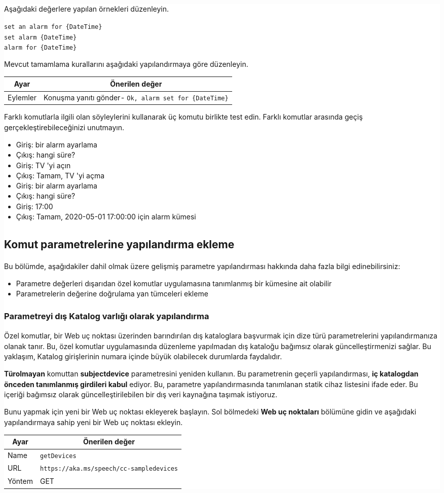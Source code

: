 
Aşağıdaki değerlere yapılan örnekleri düzenleyin.

```
set an alarm for {DateTime}
set alarm {DateTime}
alarm for {DateTime}
```

Mevcut tamamlama kurallarını aşağıdaki yapılandırmaya göre düzenleyin.

   | Ayar    | Önerilen değer                               |
   | ---------- | ------------------------------------------------------- |
   | Eylemler    | Konuşma yanıtı gönder- `Ok, alarm set for {DateTime}`  |

Farklı komutlarla ilgili olan söyleylerini kullanarak üç komutu birlikte test edin. Farklı komutlar arasında geçiş gerçekleştirebileceğinizi unutmayın.

- Giriş: bir alarm ayarlama
- Çıkış: hangi süre?
- Giriş: TV 'yi açın
- Çıkış: Tamam, TV 'yi açma
- Giriş: bir alarm ayarlama
- Çıkış: hangi süre?
- Giriş: 17:00
- Çıkış: Tamam, 2020-05-01 17:00:00 için alarm kümesi

## <a name="add-configurations-to-commands-parameters"></a>Komut parametrelerine yapılandırma ekleme

Bu bölümde, aşağıdakiler dahil olmak üzere gelişmiş parametre yapılandırması hakkında daha fazla bilgi edinebilirsiniz:

 - Parametre değerleri dışarıdan özel komutlar uygulamasına tanımlanmış bir kümesine ait olabilir
 - Parametrelerin değerine doğrulama yan tümceleri ekleme

### <a name="configure-parameter-as-external-catalog-entity"></a>Parametreyi dış Katalog varlığı olarak yapılandırma

Özel komutlar, bir Web uç noktası üzerinden barındırılan dış kataloglara başvurmak için dize türü parametrelerini yapılandırmanıza olanak tanır. Bu, özel komutlar uygulamasında düzenleme yapılmadan dış kataloğu bağımsız olarak güncelleştirmenizi sağlar. Bu yaklaşım, Katalog girişlerinin numara içinde büyük olabilecek durumlarda faydalıdır.

**Türolmayan** komuttan **subjectdevice** parametresini yeniden kullanın. Bu parametrenin geçerli yapılandırması, **iç katalogdan önceden tanımlanmış girdileri kabul** ediyor. Bu, parametre yapılandırmasında tanımlanan statik cihaz listesini ifade eder. Bu içeriği bağımsız olarak güncelleştirilebilen bir dış veri kaynağına taşımak istiyoruz.

Bunu yapmak için yeni bir Web uç noktası ekleyerek başlayın. Sol bölmedeki **Web uç noktaları** bölümüne gidin ve aşağıdaki yapılandırmaya sahip yeni bir Web uç noktası ekleyin.

| Ayar | Önerilen değer |
|----|----|
| Name | `getDevices` |
| URL | `https://aka.ms/speech/cc-sampledevices` |
| Yöntem | GET |
